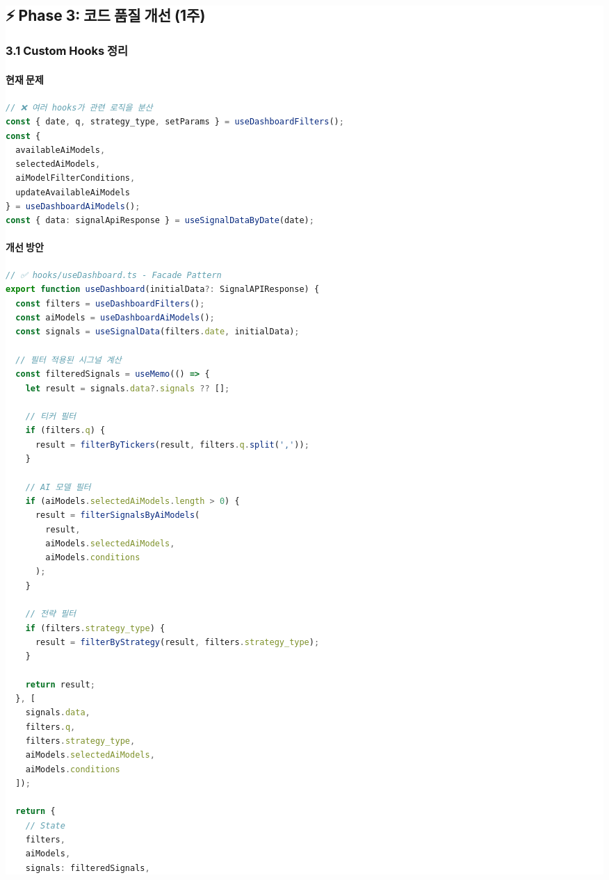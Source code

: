 
## ⚡ Phase 3: 코드 품질 개선 (1주)

### 3.1 Custom Hooks 정리

#### 현재 문제
```typescript
// ❌ 여러 hooks가 관련 로직을 분산
const { date, q, strategy_type, setParams } = useDashboardFilters();
const {
  availableAiModels,
  selectedAiModels,
  aiModelFilterConditions,
  updateAvailableAiModels
} = useDashboardAiModels();
const { data: signalApiResponse } = useSignalDataByDate(date);
```

#### 개선 방안

```typescript
// ✅ hooks/useDashboard.ts - Facade Pattern
export function useDashboard(initialData?: SignalAPIResponse) {
  const filters = useDashboardFilters();
  const aiModels = useDashboardAiModels();
  const signals = useSignalData(filters.date, initialData);

  // 필터 적용된 시그널 계산
  const filteredSignals = useMemo(() => {
    let result = signals.data?.signals ?? [];

    // 티커 필터
    if (filters.q) {
      result = filterByTickers(result, filters.q.split(','));
    }

    // AI 모델 필터
    if (aiModels.selectedAiModels.length > 0) {
      result = filterSignalsByAiModels(
        result,
        aiModels.selectedAiModels,
        aiModels.conditions
      );
    }

    // 전략 필터
    if (filters.strategy_type) {
      result = filterByStrategy(result, filters.strategy_type);
    }

    return result;
  }, [
    signals.data,
    filters.q,
    filters.strategy_type,
    aiModels.selectedAiModels,
    aiModels.conditions
  ]);

  return {
    // State
    filters,
    aiModels,
    signals: filteredSignals,
```